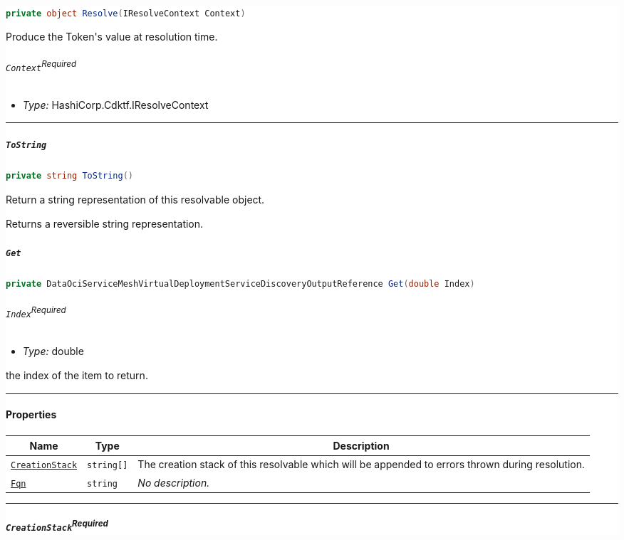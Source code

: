 ```csharp
private object Resolve(IResolveContext Context)
```

Produce the Token's value at resolution time.

###### `Context`<sup>Required</sup> <a name="Context" id="rhizo-co-terraform-provider-oci.dataOciServiceMeshVirtualDeployment.DataOciServiceMeshVirtualDeploymentServiceDiscoveryList.resolve.parameter._context"></a>

- *Type:* HashiCorp.Cdktf.IResolveContext

---

##### `ToString` <a name="ToString" id="rhizo-co-terraform-provider-oci.dataOciServiceMeshVirtualDeployment.DataOciServiceMeshVirtualDeploymentServiceDiscoveryList.toString"></a>

```csharp
private string ToString()
```

Return a string representation of this resolvable object.

Returns a reversible string representation.

##### `Get` <a name="Get" id="rhizo-co-terraform-provider-oci.dataOciServiceMeshVirtualDeployment.DataOciServiceMeshVirtualDeploymentServiceDiscoveryList.get"></a>

```csharp
private DataOciServiceMeshVirtualDeploymentServiceDiscoveryOutputReference Get(double Index)
```

###### `Index`<sup>Required</sup> <a name="Index" id="rhizo-co-terraform-provider-oci.dataOciServiceMeshVirtualDeployment.DataOciServiceMeshVirtualDeploymentServiceDiscoveryList.get.parameter.index"></a>

- *Type:* double

the index of the item to return.

---


#### Properties <a name="Properties" id="Properties"></a>

| **Name** | **Type** | **Description** |
| --- | --- | --- |
| <code><a href="#rhizo-co-terraform-provider-oci.dataOciServiceMeshVirtualDeployment.DataOciServiceMeshVirtualDeploymentServiceDiscoveryList.property.creationStack">CreationStack</a></code> | <code>string[]</code> | The creation stack of this resolvable which will be appended to errors thrown during resolution. |
| <code><a href="#rhizo-co-terraform-provider-oci.dataOciServiceMeshVirtualDeployment.DataOciServiceMeshVirtualDeploymentServiceDiscoveryList.property.fqn">Fqn</a></code> | <code>string</code> | *No description.* |

---

##### `CreationStack`<sup>Required</sup> <a name="CreationStack" id="rhizo-co-terraform-provider-oci.dataOciServiceMeshVirtualDeployment.DataOciServiceMeshVirtualDeploymentServiceDiscoveryList.property.creationStack"></a>
